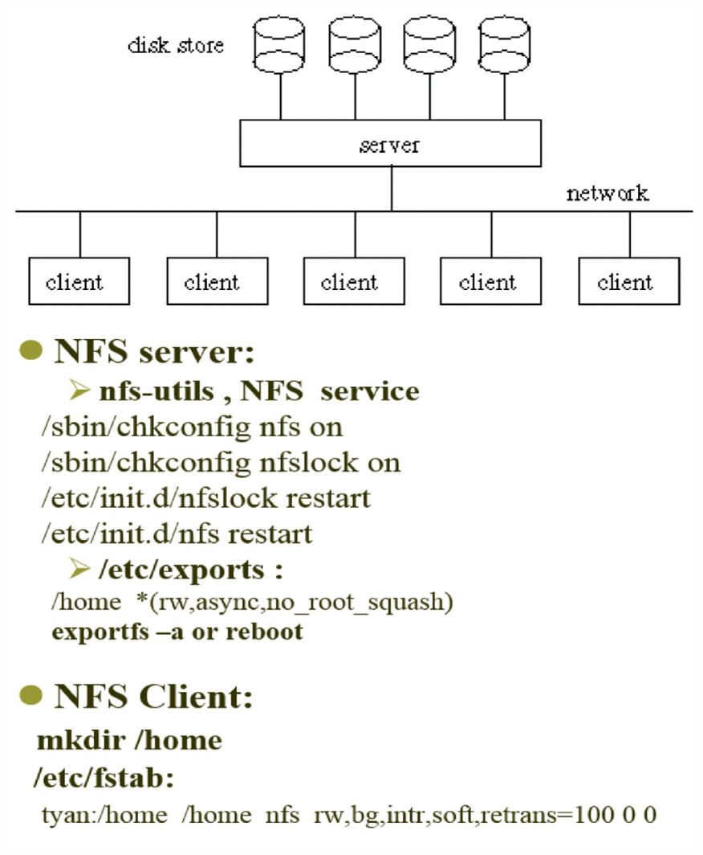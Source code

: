 ![image-20240112153253917](5.1-google_map_reduce.assets/image-20240112153253917.png)

![image-20240112153305881](5.1-google_map_reduce.assets/image-20240112153305881.png)
